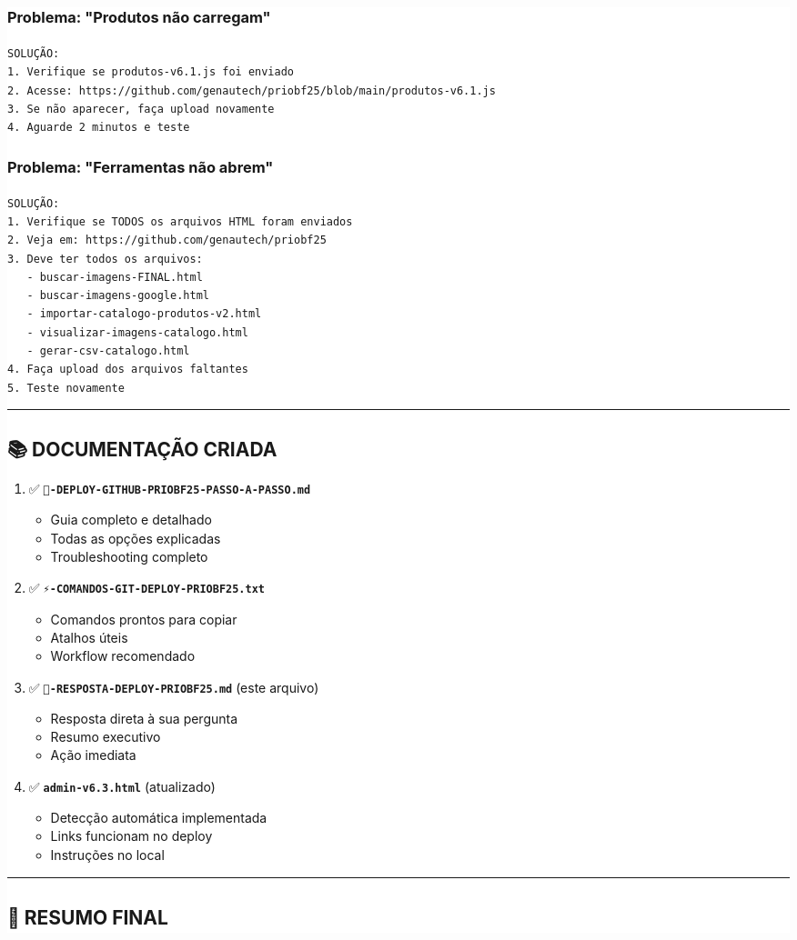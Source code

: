### **Problema: "Produtos não carregam"**
```bash
SOLUÇÃO:
1. Verifique se produtos-v6.1.js foi enviado
2. Acesse: https://github.com/genautech/priobf25/blob/main/produtos-v6.1.js
3. Se não aparecer, faça upload novamente
4. Aguarde 2 minutos e teste
```

### **Problema: "Ferramentas não abrem"**
```bash
SOLUÇÃO:
1. Verifique se TODOS os arquivos HTML foram enviados
2. Veja em: https://github.com/genautech/priobf25
3. Deve ter todos os arquivos:
   - buscar-imagens-FINAL.html
   - buscar-imagens-google.html
   - importar-catalogo-produtos-v2.html
   - visualizar-imagens-catalogo.html
   - gerar-csv-catalogo.html
4. Faça upload dos arquivos faltantes
5. Teste novamente
```

---

## 📚 DOCUMENTAÇÃO CRIADA

1. ✅ **`🚀-DEPLOY-GITHUB-PRIOBF25-PASSO-A-PASSO.md`**
   - Guia completo e detalhado
   - Todas as opções explicadas
   - Troubleshooting completo

2. ✅ **`⚡-COMANDOS-GIT-DEPLOY-PRIOBF25.txt`**
   - Comandos prontos para copiar
   - Atalhos úteis
   - Workflow recomendado

3. ✅ **`🎯-RESPOSTA-DEPLOY-PRIOBF25.md`** (este arquivo)
   - Resposta direta à sua pergunta
   - Resumo executivo
   - Ação imediata

4. ✅ **`admin-v6.3.html`** (atualizado)
   - Detecção automática implementada
   - Links funcionam no deploy
   - Instruções no local

---

## 🎉 RESUMO FINAL
